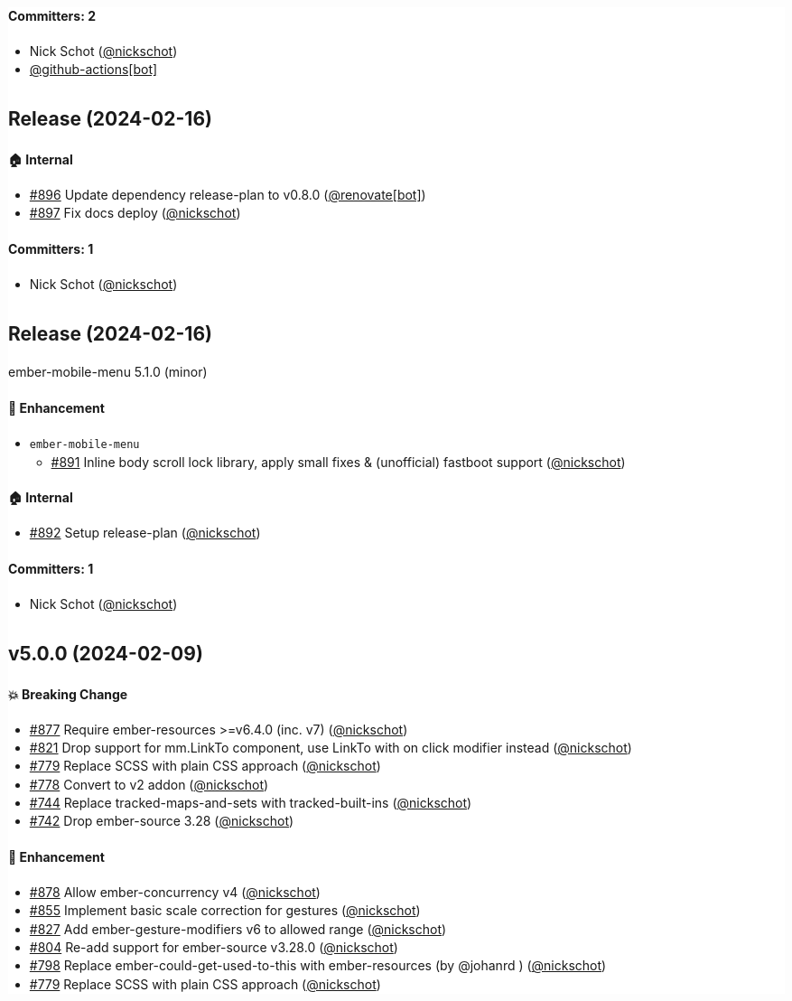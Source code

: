 #### Committers: 2
- Nick Schot ([@nickschot](https://github.com/nickschot))
- [@github-actions[bot]](https://github.com/apps/github-actions)

## Release (2024-02-16)



#### :house: Internal
* [#896](https://github.com/nickschot/ember-mobile-menu/pull/896) Update dependency release-plan to v0.8.0 ([@renovate[bot]](https://github.com/apps/renovate))
* [#897](https://github.com/nickschot/ember-mobile-menu/pull/897) Fix docs deploy ([@nickschot](https://github.com/nickschot))

#### Committers: 1
- Nick Schot ([@nickschot](https://github.com/nickschot))

## Release (2024-02-16)

ember-mobile-menu 5.1.0 (minor)

#### :rocket: Enhancement
* `ember-mobile-menu`
  * [#891](https://github.com/nickschot/ember-mobile-menu/pull/891) Inline body scroll lock library, apply small fixes & (unofficial) fastboot support ([@nickschot](https://github.com/nickschot))

#### :house: Internal
* [#892](https://github.com/nickschot/ember-mobile-menu/pull/892) Setup release-plan ([@nickschot](https://github.com/nickschot))

#### Committers: 1
- Nick Schot ([@nickschot](https://github.com/nickschot))

## v5.0.0 (2024-02-09)

#### :boom: Breaking Change
* [#877](https://github.com/nickschot/ember-mobile-menu/pull/877) Require ember-resources >=v6.4.0 (inc. v7) ([@nickschot](https://github.com/nickschot))
* [#821](https://github.com/nickschot/ember-mobile-menu/pull/821) Drop support for mm.LinkTo component, use LinkTo with on click modifier instead ([@nickschot](https://github.com/nickschot))
* [#779](https://github.com/nickschot/ember-mobile-menu/pull/779) Replace SCSS with plain CSS approach ([@nickschot](https://github.com/nickschot))
* [#778](https://github.com/nickschot/ember-mobile-menu/pull/778) Convert to v2 addon ([@nickschot](https://github.com/nickschot))
* [#744](https://github.com/nickschot/ember-mobile-menu/pull/744) Replace tracked-maps-and-sets with tracked-built-ins ([@nickschot](https://github.com/nickschot))
* [#742](https://github.com/nickschot/ember-mobile-menu/pull/742) Drop ember-source 3.28 ([@nickschot](https://github.com/nickschot))

#### :rocket: Enhancement
* [#878](https://github.com/nickschot/ember-mobile-menu/pull/878) Allow ember-concurrency v4 ([@nickschot](https://github.com/nickschot))
* [#855](https://github.com/nickschot/ember-mobile-menu/pull/855) Implement basic scale correction for gestures ([@nickschot](https://github.com/nickschot))
* [#827](https://github.com/nickschot/ember-mobile-menu/pull/827) Add ember-gesture-modifiers v6 to allowed range ([@nickschot](https://github.com/nickschot))
* [#804](https://github.com/nickschot/ember-mobile-menu/pull/804) Re-add support for ember-source v3.28.0 ([@nickschot](https://github.com/nickschot))
* [#798](https://github.com/nickschot/ember-mobile-menu/pull/798) Replace ember-could-get-used-to-this with ember-resources (by @johanrd ) ([@nickschot](https://github.com/nickschot))
* [#779](https://github.com/nickschot/ember-mobile-menu/pull/779) Replace SCSS with plain CSS approach ([@nickschot](https://github.com/nickschot))
